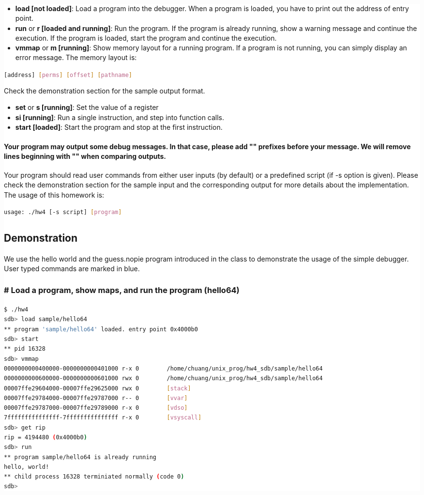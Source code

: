 - **load [not loaded]**: Load a program into the debugger. When a program is loaded, you have to print out the address of entry point.
- **run** or **r [loaded and running]**: Run the program. If the program is already running, show a warning message and continue the execution. If the program is loaded, start the program and continue the execution.
- **vmmap** or **m [running]**: Show memory layout for a running program. If a program is not running, you can simply display an error message. The memory layout is:
```bash
[address] [perms] [offset] [pathname]
```
  Check the demonstration section for the sample output format.
- **set** or **s [running]**: Set the value of a register
- **si [running]**: Run a single instruction, and step into function calls.
- **start [loaded]**: Start the program and stop at the first instruction.

#### Your program may output some debug messages. In that case, please add "**" prefixes before your message. We will remove lines beginning with "**" when comparing outputs.

Your program should read user commands from either user inputs (by default) or a predefined script (if -s option is given). Please check the demonstration section for the sample input and the corresponding output for more details about the implementation. The usage of this homework is:

```bash
usage: ./hw4 [-s script] [program]
```

## Demonstration
We use the hello world and the guess.nopie program introduced in the class to demonstrate the usage of the simple debugger. User typed commands are marked in blue.

### # Load a program, show maps, and run the program (hello64)
```bash
$ ./hw4
sdb> load sample/hello64
** program 'sample/hello64' loaded. entry point 0x4000b0
sdb> start
** pid 16328
sdb> vmmap
0000000000400000-0000000000401000 r-x 0        /home/chuang/unix_prog/hw4_sdb/sample/hello64
0000000000600000-0000000000601000 rwx 0        /home/chuang/unix_prog/hw4_sdb/sample/hello64
00007ffe29604000-00007ffe29625000 rwx 0        [stack]
00007ffe29784000-00007ffe29787000 r-- 0        [vvar]
00007ffe29787000-00007ffe29789000 r-x 0        [vdso]
7fffffffffffffff-7fffffffffffffff r-x 0        [vsyscall]
sdb> get rip
rip = 4194480 (0x4000b0)
sdb> run
** program sample/hello64 is already running
hello, world!
** child process 16328 terminiated normally (code 0)
sdb>
```
